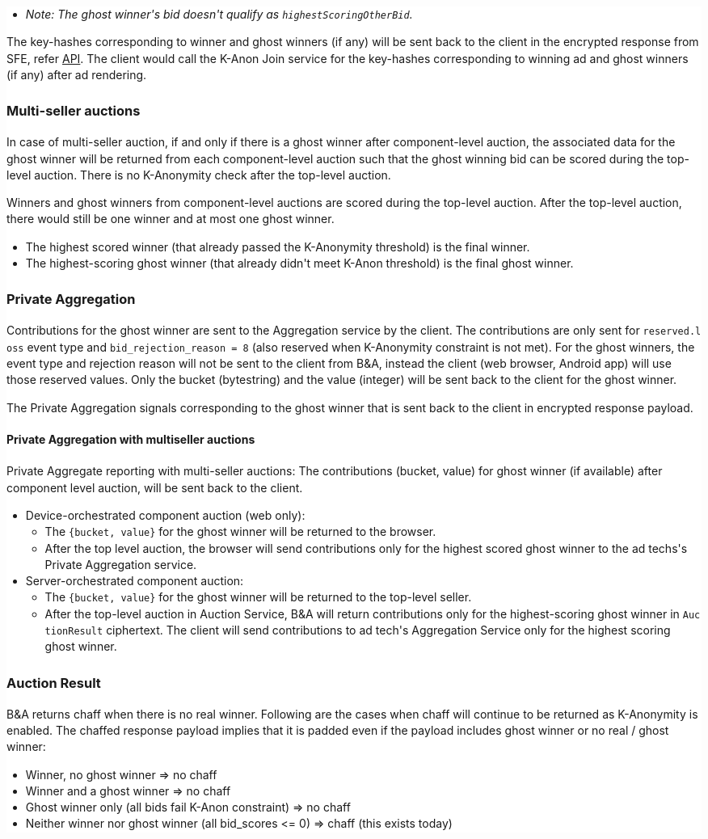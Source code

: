 *   *Note: The ghost winner's bid doesn't qualify as <code>highestScoringOtherBid</code>.*

The key-hashes corresponding to winner and ghost winners (if any) will be sent back to the client in the encrypted response from SFE, refer [API][15]. The client would call the K-Anon Join service for the key-hashes corresponding to winning ad and ghost winners (if any) after ad rendering. 


### Multi-seller auctions

In case of multi-seller auction, if and only if there is a ghost winner after component-level auction, the associated data for the ghost winner will be returned from each component-level auction such that the ghost winning bid can be scored during the top-level auction. There is no K-Anonymity check after the top-level auction.

Winners and ghost winners from component-level auctions are scored during the top-level auction. After the top-level auction, there would still be one winner and at most one ghost winner.
*   The highest scored winner (that already passed the K-Anonymity threshold) is the final winner.
*   The highest-scoring ghost winner (that already didn't meet K-Anon threshold) is the final ghost winner.


### Private Aggregation

Contributions for the ghost winner are sent to the Aggregation service by the client. The contributions are only sent for `reserved.loss` event type and `bid_rejection_reason = 8` (also reserved when K-Anonymity constraint is not met). For the ghost winners, the event type and rejection reason will not be sent to the client from B&A, instead the client (web browser, Android app) will use those reserved values. Only the bucket (bytestring) and the value (integer) will be sent back to the client for the ghost winner.

The Private Aggregation signals corresponding to the ghost winner that is sent back to the client in encrypted response payload.


#### Private Aggregation with multiseller auctions

Private Aggregate reporting with multi-seller auctions: The contributions (bucket, value) for ghost winner (if available) after component level auction, will be sent back to the client.

*   Device-orchestrated component auction (web only): 
    *   The `{bucket, value}` for the ghost winner will be returned to the browser.
    *   After the top level auction, the browser will send contributions only for the highest scored ghost winner to the ad techs's Private Aggregation service.
*   Server-orchestrated component auction:
    *   The `{bucket, value}` for the ghost winner will be returned to the top-level seller. 
    *   After the top-level auction in Auction Service, B&A will return contributions only for the highest-scoring ghost winner in `AuctionResult` ciphertext. The client will send contributions to ad tech's Aggregation Service only for the highest scoring ghost winner.


### Auction Result

B&A returns chaff when there is no real winner. Following are the cases when chaff will continue to be returned as K-Anonymity is enabled. The chaffed response payload implies that it is padded even if the payload includes ghost winner or no real / ghost winner:
*   Winner, no ghost winner => no chaff
*   Winner and a ghost winner => no chaff
*   Ghost winner only (all bids fail K-Anon constraint) => no chaff 
*   Neither winner nor ghost winner (all bid_scores &lt;= 0)  => chaff (this exists today)


[1]: https://github.com/chatterjee-priyanka
[2]: https://github.com/salmanmlk
[3]: #win-reporting-udf-url
[4]: #multi-bid-limit
[5]: #multi-bid-limit-api
[6]: #multi-bid-generation
[7]: #option-2-query-from-buyerfrontend-in-request-path
[8]: #multi-bid-generation-strategy-and-re-running-generatebid
[9]: #algorithm-for-winner-and-ghost-winner-selection
[10]: #handle-multi-bids-and-k-anonymity-check
[11]: #preferred-option-1-query-from-sellerfrontend-parallelize-with-trustedscoringsignals-lookup
[12]: #re-running-generatebid
[13]: #option-3-periodically-query-from-buyerfrontend
[14]: #option-4-lookup-cached-k-anon-statuses-of-ads-from-buyers-tee-keyvalue-service
[15]: #api-updates
[16]: #multi-seller-auctions
[17]: #alternate-query-integration-design-options
[18]: https://github.com/privacysandbox/bidding-auction-servers/blob/68c22a0c61d8320b655328dcfe0b28c59fd69475/production/deploy/aws/terraform/environment/demo/seller/seller.tf#L46
[19]: https://github.com/privacysandbox/bidding-auction-servers/blob/68c22a0c61d8320b655328dcfe0b28c59fd69475/production/deploy/gcp/terraform/environment/demo/seller/seller.tf#L154
[20]: https://github.com/privacysandbox/bidding-auction-servers/blob/68c22a0c61d8320b655328dcfe0b28c59fd69475/production/deploy/aws/terraform/environment/demo/seller/seller.tf#L87-L94
[21]: https://github.com/privacysandbox/bidding-auction-servers/blob/68c22a0c61d8320b655328dcfe0b28c59fd69475/production/deploy/gcp/terraform/environment/demo/seller/seller.tf#L192-L199
[22]: #verify-using-cloud-dashboards-that-k-Anon-queries-are-flowing
[23]: #k-anon-setup-and-verification-guide-for-ssps